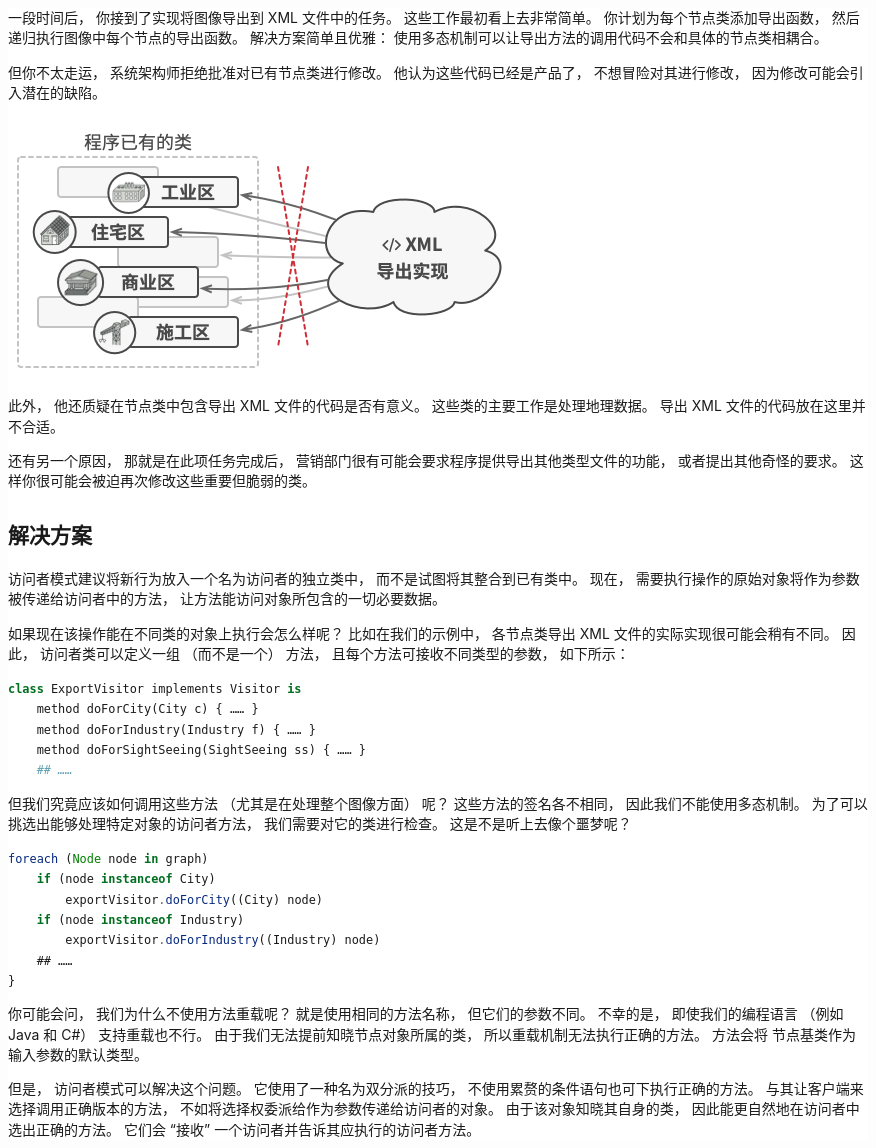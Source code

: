 一段时间后， 你接到了实现将图像导出到 XML 文件中的任务。 这些工作最初看上去非常简单。 你计划为每个节点类添加导出函数， 然后递归执行图像中每个节点的导出函数。 解决方案简单且优雅： 使用多态机制可以让导出方法的调用代码不会和具体的节点类相耦合。

但你不太走运， 系统架构师拒绝批准对已有节点类进行修改。 他认为这些代码已经是产品了， 不想冒险对其进行修改， 因为修改可能会引入潜在的缺陷。

![所有节点的类中都必须添加导出至 XML 文件的方法， 但如果在修改代码的过程中引入了任何缺陷， 那么整个程序都会面临风险。](../../../../.vuepress/public/assets/images/more-than-code/design-patterns/behavioral/visitor/problem2-zh.png)

此外， 他还质疑在节点类中包含导出 XML 文件的代码是否有意义。 这些类的主要工作是处理地理数据。 导出 XML 文件的代码放在这里并不合适。

还有另一个原因， 那就是在此项任务完成后， 营销部门很有可能会要求程序提供导出其他类型文件的功能， 或者提出其他奇怪的要求。 这样你很可能会被迫再次修改这些重要但脆弱的类。

## 解决方案

访问者模式建议将新行为放入一个名为访问者的独立类中， 而不是试图将其整合到已有类中。 现在， 需要执行操作的原始对象将作为参数被传递给访问者中的方法， 让方法能访问对象所包含的一切必要数据。

如果现在该操作能在不同类的对象上执行会怎么样呢？ 比如在我们的示例中， 各节点类导出 XML 文件的实际实现很可能会稍有不同。 因此， 访问者类可以定义一组 （而不是一个） 方法， 且每个方法可接收不同类型的参数， 如下所示：

```py
class ExportVisitor implements Visitor is
    method doForCity(City c) { …… }
    method doForIndustry(Industry f) { …… }
    method doForSightSeeing(SightSeeing ss) { …… }
    ## ……
```
但我们究竟应该如何调用这些方法 （尤其是在处理整个图像方面） 呢？ 这些方法的签名各不相同， 因此我们不能使用多态机制。 为了可以挑选出能够处理特定对象的访问者方法， 我们需要对它的类进行检查。 这是不是听上去像个噩梦呢？

```ts
foreach (Node node in graph)
    if (node instanceof City)
        exportVisitor.doForCity((City) node)
    if (node instanceof Industry)
        exportVisitor.doForIndustry((Industry) node)
    ## ……
}
```
你可能会问， 我们为什么不使用方法重载呢？ 就是使用相同的方法名称， 但它们的参数不同。 不幸的是， 即使我们的编程语言 （例如 Java 和 C#） 支持重载也不行。 由于我们无法提前知晓节点对象所属的类， 所以重载机制无法执行正确的方法。 方法会将 节点基类作为输入参数的默认类型。

但是， 访问者模式可以解决这个问题。 它使用了一种名为双分派的技巧， 不使用累赘的条件语句也可下执行正确的方法。 与其让客户端来选择调用正确版本的方法， 不如将选择权委派给作为参数传递给访问者的对象。 由于该对象知晓其自身的类， 因此能更自然地在访问者中选出正确的方法。 它们会 “接收” 一个访问者并告诉其应执行的访问者方法。
